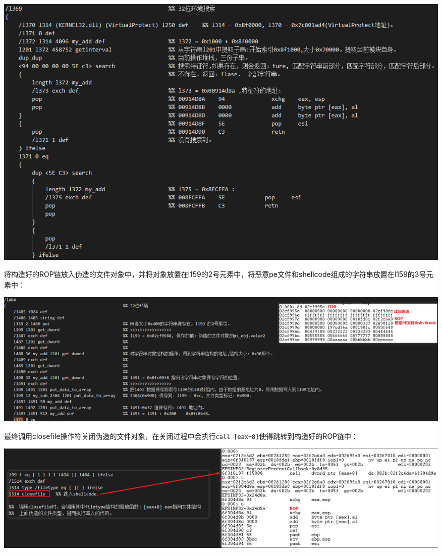 ![image-20210906164333935](https://raw.githubusercontent.com/JoeyZzZzZz/JoeyZzZzZz.github.io/main/image/image-20210906164333935.png)

将构造好的ROP链放入伪造的文件对象中，并将对象放置在l159的2号元素中，将恶意pe文件和shellcode组成的字符串放置在l159的3号元素中：

![image-20210906200817931](https://raw.githubusercontent.com/JoeyZzZzZz/JoeyZzZzZz.github.io/main/image/image-20210906200817931.png)

最终调用closefile操作符关闭伪造的文件对象，在关闭过程中会执行`call [eax+8]`使得跳转到构造好的ROP链中：

![image-20210906201456526](https://raw.githubusercontent.com/JoeyZzZzZz/JoeyZzZzZz.github.io/main/image/image-20210906201456526.png)
